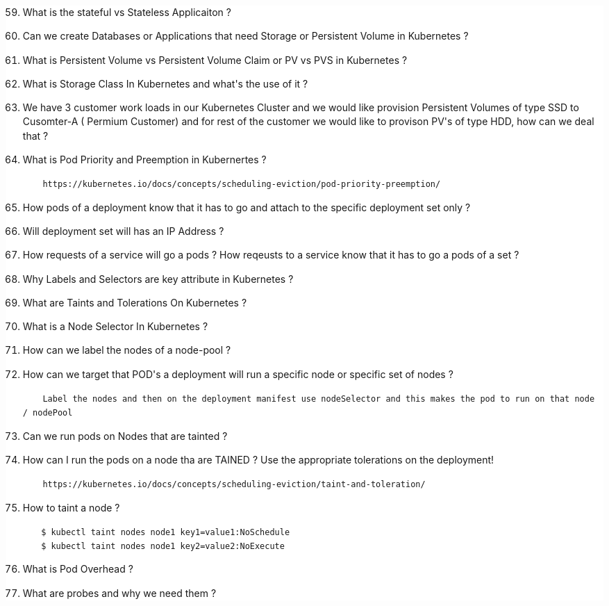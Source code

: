 59) What is the stateful vs Stateless Applicaiton ?

60) Can we create Databases or Applications that need Storage or Persistent Volume in Kubernetes ?

61) What is Persistent Volume vs Persistent Volume Claim or PV vs PVS in Kubernetes ?

62) What is Storage Class In Kubernetes and what's the use of it ?

63) We have 3 customer work loads in our Kubernetes Cluster and we would like provision Persistent Volumes of type SSD to Cusomter-A ( Permium Customer) and for rest of the customer we would like to provison PV's of type HDD, how can we deal that ?

64) What is Pod Priority and Preemption in Kubernertes ?
    
    ```
        https://kubernetes.io/docs/concepts/scheduling-eviction/pod-priority-preemption/
    ```

65) How pods of a deployment know that it has to go and attach to the specific deployment set only ?

66) Will deployment set will has an IP Address ?

67) How requests of a service will go a pods ? How reqeusts to a service know that it has to go a pods of a set ?

68) Why Labels and Selectors are key attribute in Kubernetes ?

69) What are Taints and Tolerations On Kubernetes ?

70) What is a Node Selector In Kubernetes ?

71) How can we label the nodes of a node-pool ?

72) How can we target that POD's a deployment will run a specific node or specific set of nodes ?

    ```
        Label the nodes and then on the deployment manifest use nodeSelector and this makes the pod to run on that node / nodePool
    ```

73) Can we run pods on Nodes that are tainted ?

74) How can I run the pods on a node tha are TAINED ? Use the appropriate tolerations on the deployment!

    ```
        https://kubernetes.io/docs/concepts/scheduling-eviction/taint-and-toleration/
    ```
75) How to taint a node ?

```
       $ kubectl taint nodes node1 key1=value1:NoSchedule
       $ kubectl taint nodes node1 key2=value2:NoExecute

```

76) What is Pod Overhead ?

78) What are probes and why we need them ?
